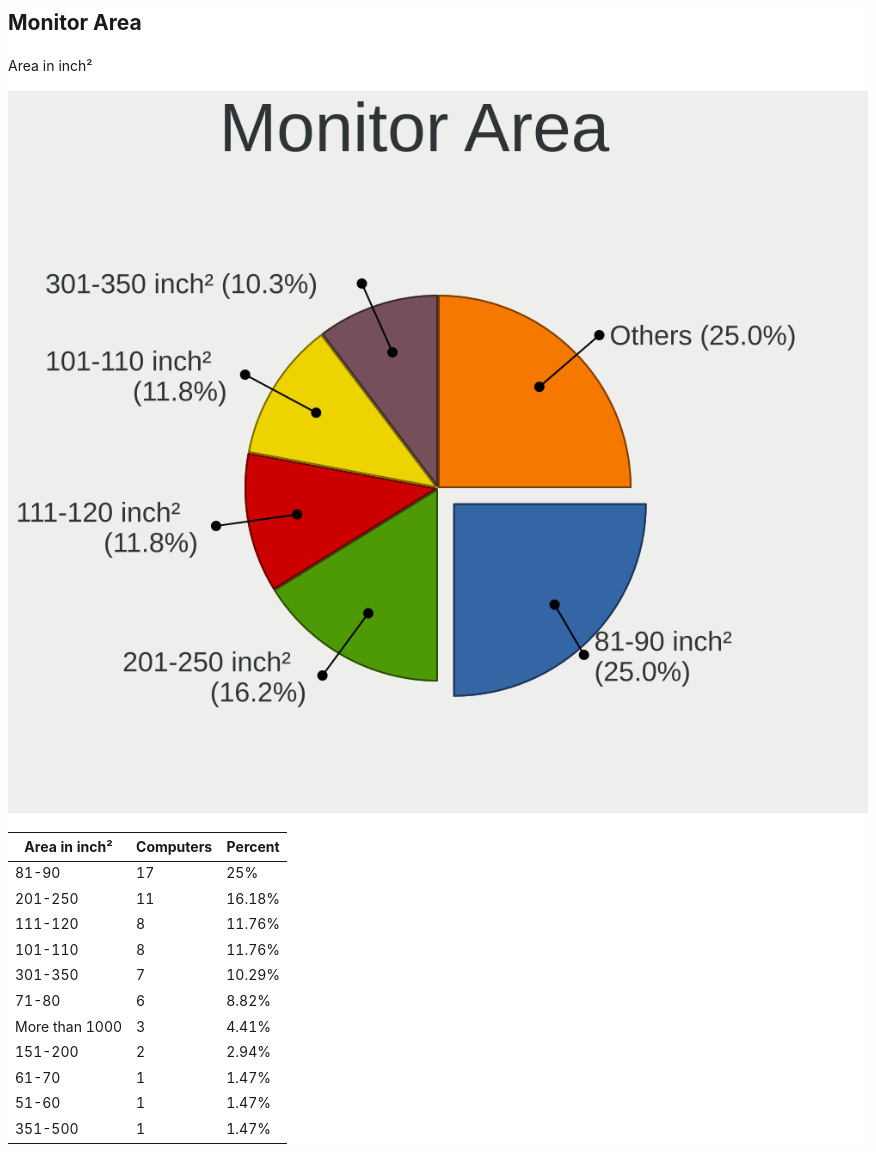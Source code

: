 Monitor Area
------------

Area in inch²

![Monitor Area](./All/images/pie_chart/mon_area.svg)


| Area in inch² | Computers | Percent |
|----------------|-----------|---------|
| 81-90          | 17        | 25%     |
| 201-250        | 11        | 16.18%  |
| 111-120        | 8         | 11.76%  |
| 101-110        | 8         | 11.76%  |
| 301-350        | 7         | 10.29%  |
| 71-80          | 6         | 8.82%   |
| More than 1000 | 3         | 4.41%   |
| 151-200        | 2         | 2.94%   |
| 61-70          | 1         | 1.47%   |
| 51-60          | 1         | 1.47%   |
| 351-500        | 1         | 1.47%   |